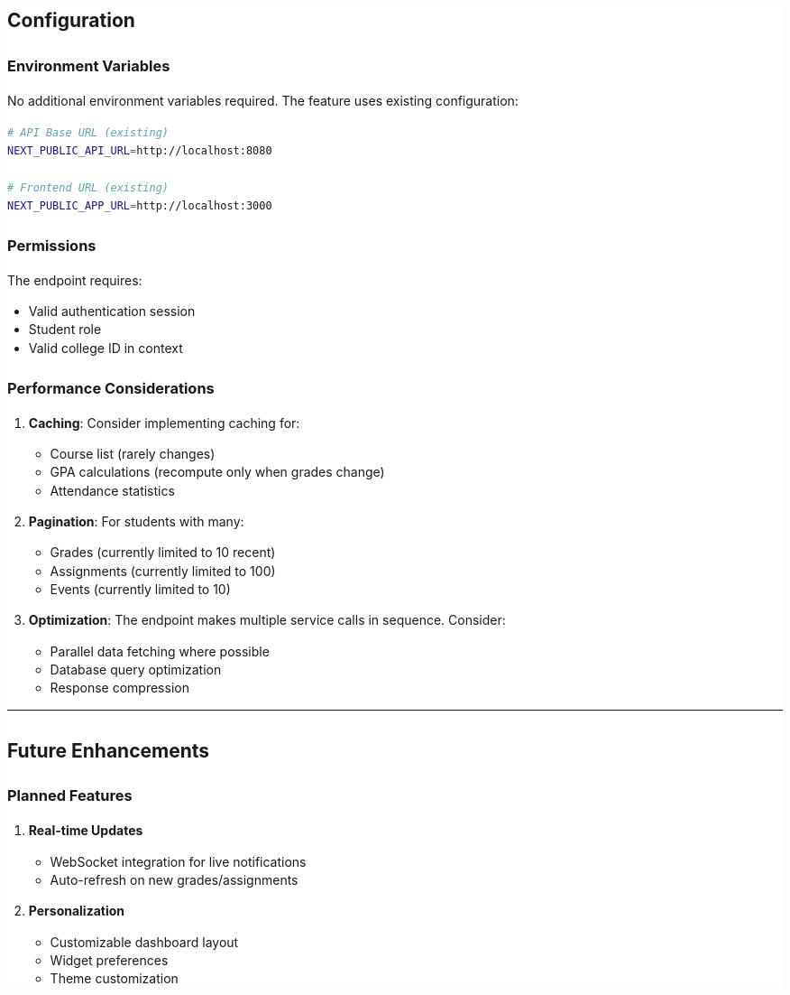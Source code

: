 ## Configuration

### Environment Variables

No additional environment variables required. The feature uses existing configuration:

```bash
# API Base URL (existing)
NEXT_PUBLIC_API_URL=http://localhost:8080

# Frontend URL (existing)
NEXT_PUBLIC_APP_URL=http://localhost:3000
```

### Permissions

The endpoint requires:
- Valid authentication session
- Student role
- Valid college ID in context

### Performance Considerations

1. **Caching**: Consider implementing caching for:
   - Course list (rarely changes)
   - GPA calculations (recompute only when grades change)
   - Attendance statistics

2. **Pagination**: For students with many:
   - Grades (currently limited to 10 recent)
   - Assignments (currently limited to 100)
   - Events (currently limited to 10)

3. **Optimization**: The endpoint makes multiple service calls in sequence. Consider:
   - Parallel data fetching where possible
   - Database query optimization
   - Response compression

---

## Future Enhancements

### Planned Features

1. **Real-time Updates**
   - WebSocket integration for live notifications
   - Auto-refresh on new grades/assignments

2. **Personalization**
   - Customizable dashboard layout
   - Widget preferences
   - Theme customization
